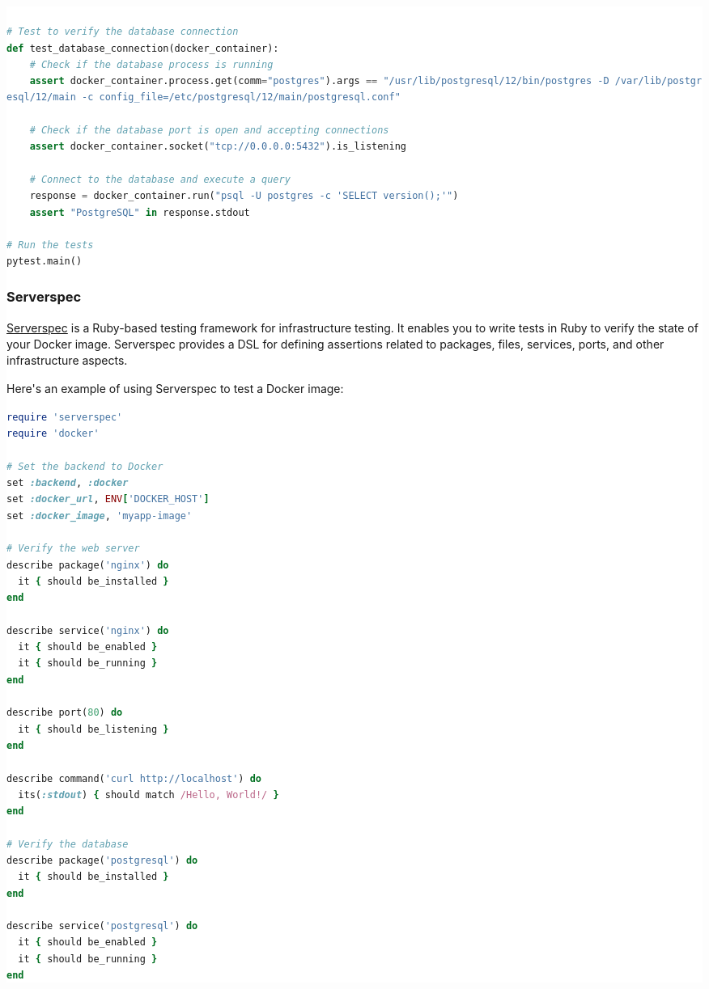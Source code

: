 ```python

# Test to verify the database connection
def test_database_connection(docker_container):
    # Check if the database process is running
    assert docker_container.process.get(comm="postgres").args == "/usr/lib/postgresql/12/bin/postgres -D /var/lib/postgresql/12/main -c config_file=/etc/postgresql/12/main/postgresql.conf"

    # Check if the database port is open and accepting connections
    assert docker_container.socket("tcp://0.0.0.0:5432").is_listening

    # Connect to the database and execute a query
    response = docker_container.run("psql -U postgres -c 'SELECT version();'")
    assert "PostgreSQL" in response.stdout

# Run the tests
pytest.main()
```

### Serverspec

[Serverspec](https://github.com/mizzy/serverspec) is a Ruby-based testing framework for infrastructure testing. It enables you to write tests in Ruby to verify the state of your Docker image. Serverspec provides a DSL for defining assertions related to packages, files, services, ports, and other infrastructure aspects.

Here's an example of using Serverspec to test a Docker image:

```ruby
require 'serverspec'
require 'docker'

# Set the backend to Docker
set :backend, :docker
set :docker_url, ENV['DOCKER_HOST']
set :docker_image, 'myapp-image'

# Verify the web server
describe package('nginx') do
  it { should be_installed }
end

describe service('nginx') do
  it { should be_enabled }
  it { should be_running }
end

describe port(80) do
  it { should be_listening }
end

describe command('curl http://localhost') do
  its(:stdout) { should match /Hello, World!/ }
end

# Verify the database
describe package('postgresql') do
  it { should be_installed }
end

describe service('postgresql') do
  it { should be_enabled }
  it { should be_running }
end

```